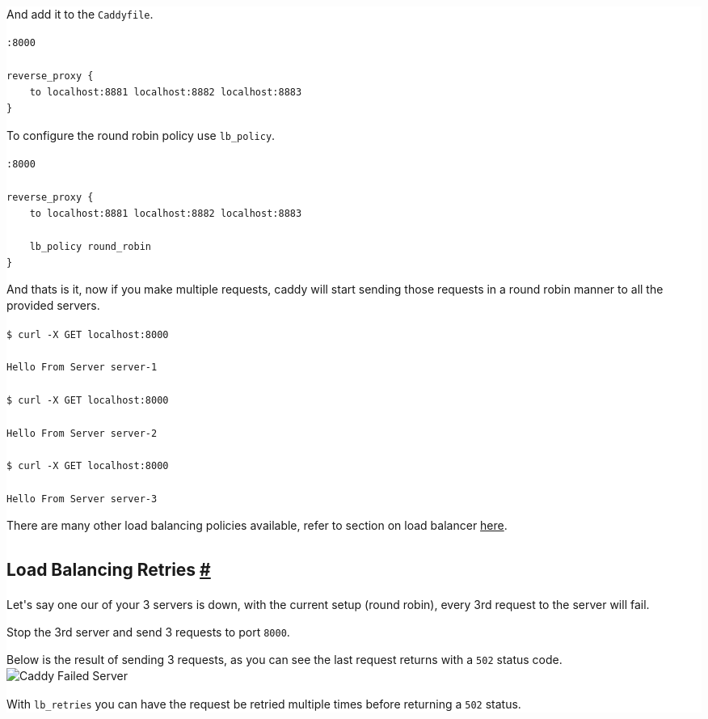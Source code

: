 And add it to the `Caddyfile`.

```
:8000

reverse_proxy {
	to localhost:8881 localhost:8882 localhost:8883
}
```

To configure the round robin policy use `lb_policy`.

```
:8000

reverse_proxy {
	to localhost:8881 localhost:8882 localhost:8883

	lb_policy round_robin
}
```

And thats is it, now if you make multiple requests, caddy will start sending those requests in a round robin manner to all the provided servers.

```
$ curl -X GET localhost:8000

Hello From Server server-1

$ curl -X GET localhost:8000

Hello From Server server-2

$ curl -X GET localhost:8000

Hello From Server server-3
```

There are many other load balancing policies available, refer to section on load balancer [here](https://caddyserver.com/docs/caddyfile/directives/reverse_proxy#load-balancing).

## Load Balancing Retries [#](https://thedevelopercafe.com/articles/reverse-proxy-in-caddy-5c40d2fe21fe#load-balancing-retries)

Let's say one our of your 3 servers is down, with the current setup (round robin), every 3rd request to the server will fail.

Stop the 3rd server and send 3 requests to port `8000`.

Below is the result of sending 3 requests, as you can see the last request returns with a `502` status code.  
![Caddy Failed Server](https://tdc-public.nyc3.digitaloceanspaces.com/photos/6b9501da-8ade-488c-ba68-9c6a04c676bd-caddy-failed-server.png)

With `lb_retries` you can have the request be retried multiple times before returning a `502` status.
